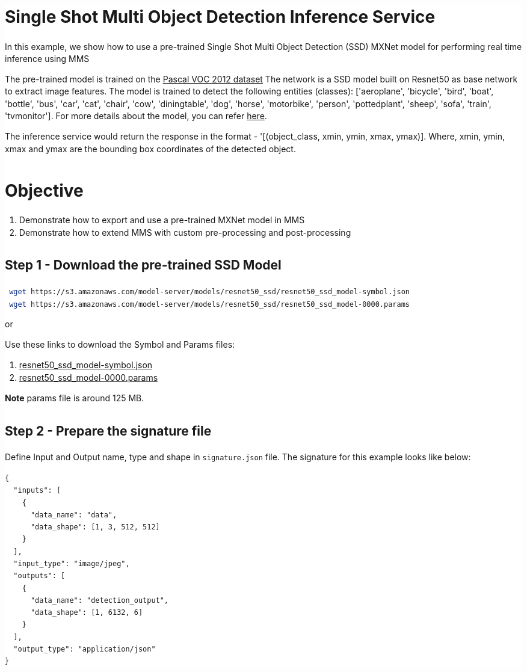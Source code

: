 # Single Shot Multi Object Detection Inference Service

In this example, we show how to use a pre-trained Single Shot Multi Object Detection (SSD) MXNet model for performing real time inference using MMS

The pre-trained model is trained on the [Pascal VOC 2012 dataset](http://host.robots.ox.ac.uk/pascal/VOC/voc2012/index.html) The network is a SSD model built on Resnet50 as base network to extract image features. The model is trained to detect the following entities (classes): ['aeroplane', 'bicycle', 'bird', 'boat', 'bottle', 'bus', 'car', 'cat', 'chair', 'cow', 'diningtable', 'dog', 'horse', 'motorbike', 'person', 'pottedplant', 'sheep', 'sofa', 'train', 'tvmonitor']. For more details about the model, you can refer [here](https://github.com/apache/incubator-mxnet/tree/master/example/ssd).

The inference service would return the response in the format - '[(object_class, xmin, ymin, xmax, ymax)]. Where, xmin, ymin, xmax and ymax are the bounding box coordinates of the detected object.

# Objective

1. Demonstrate how to export and use a pre-trained MXNet model in MMS
2. Demonstrate how to extend MMS with custom pre-processing and post-processing

## Step 1 - Download the pre-trained SSD Model

```bash
 wget https://s3.amazonaws.com/model-server/models/resnet50_ssd/resnet50_ssd_model-symbol.json
 wget https://s3.amazonaws.com/model-server/models/resnet50_ssd/resnet50_ssd_model-0000.params
```

or

Use these links to download the Symbol and Params files:
1. <a href="https://s3.amazonaws.com/model-server/models/resnet50_ssd/resnet50_ssd_model-symbol.json" download>resnet50_ssd_model-symbol.json</a>
2. <a href="https://s3.amazonaws.com/model-server/models/resnet50_ssd/resnet50_ssd_model-0000.params" download>resnet50_ssd_model-0000.params</a>

**Note** params file is around 125 MB.

## Step 2 - Prepare the signature file

Define Input and Output name, type and shape in `signature.json` file. The signature for this example looks like below:

```
{
  "inputs": [
    {
      "data_name": "data",
      "data_shape": [1, 3, 512, 512]
    }
  ],
  "input_type": "image/jpeg",
  "outputs": [
    {
      "data_name": "detection_output",
      "data_shape": [1, 6132, 6]
    }
  ],
  "output_type": "application/json"
}
```
